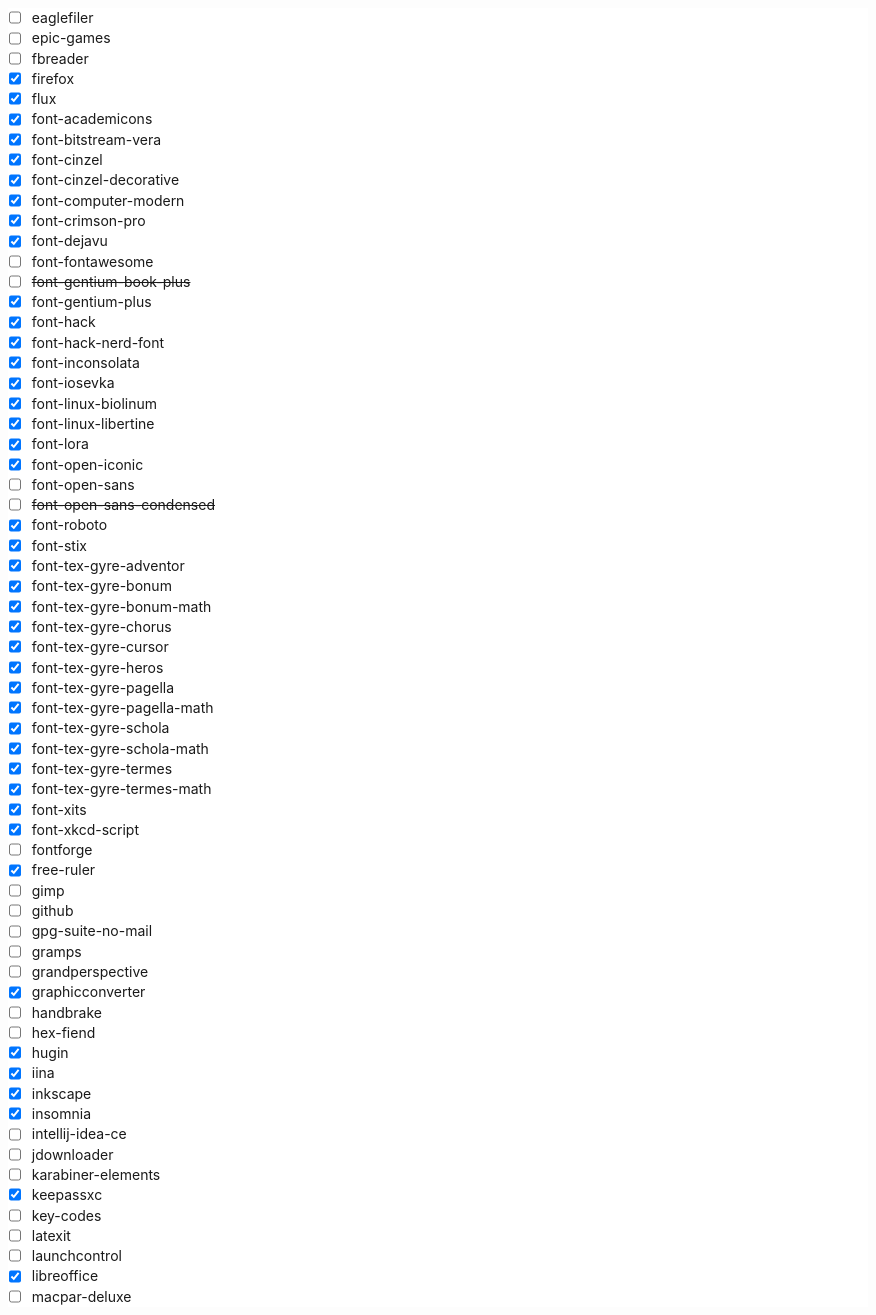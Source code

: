 * [ ] eaglefiler
* [ ] epic-games
* [ ] fbreader
* [x] firefox
* [x] flux
* [x] font-academicons
* [x] font-bitstream-vera
* [x] font-cinzel
* [x] font-cinzel-decorative
* [x] font-computer-modern
* [x] font-crimson-pro
* [x] font-dejavu
* [ ] font-fontawesome
* [ ] ~~font-gentium-book-plus~~
* [x] font-gentium-plus
* [x] font-hack
* [x] font-hack-nerd-font
* [x] font-inconsolata
* [x] font-iosevka
* [x] font-linux-biolinum
* [x] font-linux-libertine
* [x] font-lora
* [x] font-open-iconic
* [ ] font-open-sans
* [ ] ~~font-open-sans-condensed~~
* [x] font-roboto
* [x] font-stix
* [x] font-tex-gyre-adventor
* [x] font-tex-gyre-bonum
* [x] font-tex-gyre-bonum-math
* [x] font-tex-gyre-chorus
* [x] font-tex-gyre-cursor
* [x] font-tex-gyre-heros
* [x] font-tex-gyre-pagella
* [x] font-tex-gyre-pagella-math
* [x] font-tex-gyre-schola
* [x] font-tex-gyre-schola-math
* [x] font-tex-gyre-termes
* [x] font-tex-gyre-termes-math
* [x] font-xits
* [x] font-xkcd-script
* [ ] fontforge
* [x] free-ruler
* [ ] gimp
* [ ] github
* [ ] gpg-suite-no-mail
* [ ] gramps
* [ ] grandperspective
* [x] graphicconverter
* [ ] handbrake
* [ ] hex-fiend
* [x] hugin
* [x] iina
* [x] inkscape
* [x] insomnia
* [ ] intellij-idea-ce
* [ ] jdownloader
* [ ] karabiner-elements
* [x] keepassxc
* [ ] key-codes
* [ ] latexit
* [ ] launchcontrol
* [x] libreoffice
* [ ] macpar-deluxe